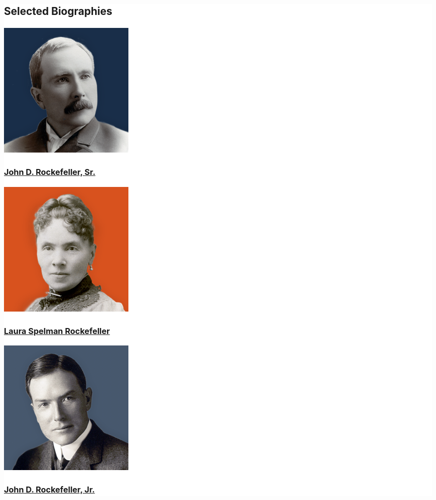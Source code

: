 ## Selected Biographies

<div class="container">

  <div class="biography">
    <a href="john-d-rockefeller-sr/">
      <img src="/assets/img/01_johndrockefellersr.png" />
      <h3>John D. Rockefeller, Sr.</h3>
    </a>
  </div>

  <div class="biography">
    <a href="laura-spelman-rockefeller/">
      <img src="/assets/img/02_lauraspelmanrockefeller.png" />
      <h3>Laura Spelman Rockefeller</h3>
    </a>
  </div>

  <div class="biography">
    <a href="john-d-rockefeller-jr/">
      <img src="/assets/img/03_johndrockefellerjr.png" />
      <h3>John D. Rockefeller, Jr.</h3>
    </a>
  </div>
